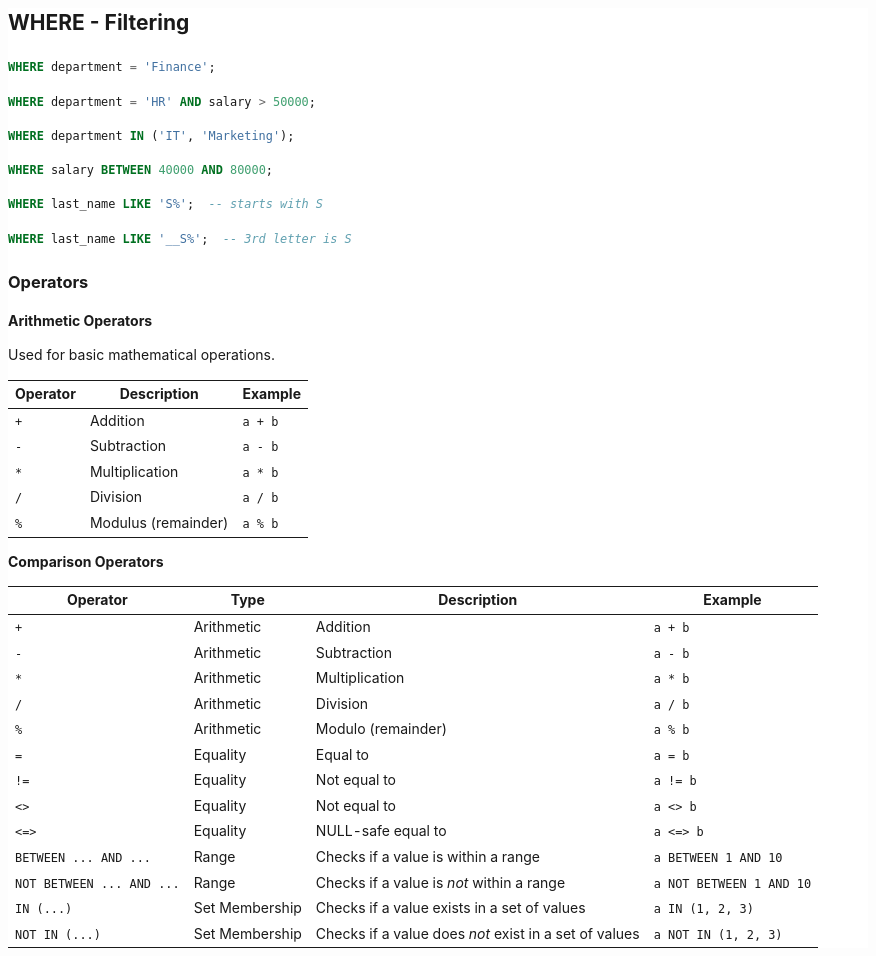 ## WHERE - Filtering

```sql
WHERE department = 'Finance';
```

```sql
WHERE department = 'HR' AND salary > 50000;
```

```sql
WHERE department IN ('IT', 'Marketing');
```

```sql
WHERE salary BETWEEN 40000 AND 80000;
```

```sql
WHERE last_name LIKE 'S%';  -- starts with S
```

```sql
WHERE last_name LIKE '__S%';  -- 3rd letter is S
```

### Operators

**Arithmetic Operators**

Used for basic mathematical operations.

| Operator | Description | Example |
| --- | --- | --- |
| `+` | Addition | `a + b` |
| `-` | Subtraction | `a - b` |
| `*` | Multiplication | `a * b` |
| `/` | Division | `a / b` |
| `%` | Modulus (remainder) | `a % b` |

**Comparison Operators**

| Operator                         | Type                   | Description                                             | Example                                               |
| -------------------------------- | ---------------------- | ------------------------------------------------------- | ----------------------------------------------------- |
| `+`                              | Arithmetic             | Addition                                                | `a + b`                                               |
| `-`                              | Arithmetic             | Subtraction                                             | `a - b`                                               |
| `*`                              | Arithmetic             | Multiplication                                          | `a * b`                                               |
| `/`                              | Arithmetic             | Division                                                | `a / b`                                               |
| `%`                              | Arithmetic             | Modulo (remainder)                                      | `a % b`                                               |
| `=`                              | Equality               | Equal to                                                | `a = b`                                               |
| `!=`                             | Equality               | Not equal to                                            | `a != b`                                              |
| `<>`                             | Equality               | Not equal to                                            | `a <> b`                                              |
| `<=>`                            | Equality               | NULL-safe equal to                                      | `a <=> b`                                             |
| `BETWEEN ... AND ...`            | Range                  | Checks if a value is within a range                     | `a BETWEEN 1 AND 10`                                  |
| `NOT BETWEEN ... AND ...`        | Range                  | Checks if a value is _not_ within a range               | `a NOT BETWEEN 1 AND 10`                              |
| `IN (...)`                       | Set Membership         | Checks if a value exists in a set of values             | `a IN (1, 2, 3)`                                      |
| `NOT IN (...)`                   | Set Membership         | Checks if a value does _not_ exist in a set of values   | `a NOT IN (1, 2, 3)`                                  |